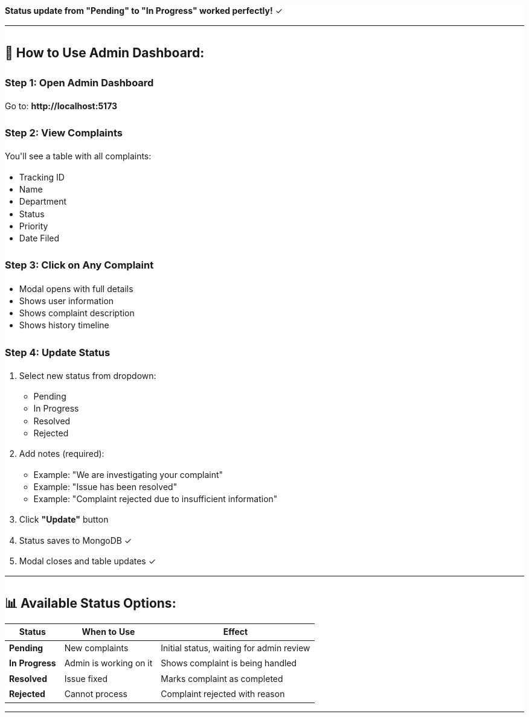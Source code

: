 **Status update from "Pending" to "In Progress" worked perfectly!** ✓

---

## 🎯 **How to Use Admin Dashboard:**

### **Step 1: Open Admin Dashboard**
Go to: **http://localhost:5173**

### **Step 2: View Complaints**
You'll see a table with all complaints:
- Tracking ID
- Name
- Department
- Status
- Priority
- Date Filed

### **Step 3: Click on Any Complaint**
- Modal opens with full details
- Shows user information
- Shows complaint description
- Shows history timeline

### **Step 4: Update Status**
1. Select new status from dropdown:
   - Pending
   - In Progress
   - Resolved
   - Rejected

2. Add notes (required):
   - Example: "We are investigating your complaint"
   - Example: "Issue has been resolved"
   - Example: "Complaint rejected due to insufficient information"

3. Click **"Update"** button

4. Status saves to MongoDB ✓

5. Modal closes and table updates ✓

---

## 📊 **Available Status Options:**

| Status | When to Use | Effect |
|--------|-------------|--------|
| **Pending** | New complaints | Initial status, waiting for admin review |
| **In Progress** | Admin is working on it | Shows complaint is being handled |
| **Resolved** | Issue fixed | Marks complaint as completed |
| **Rejected** | Cannot process | Complaint rejected with reason |

---